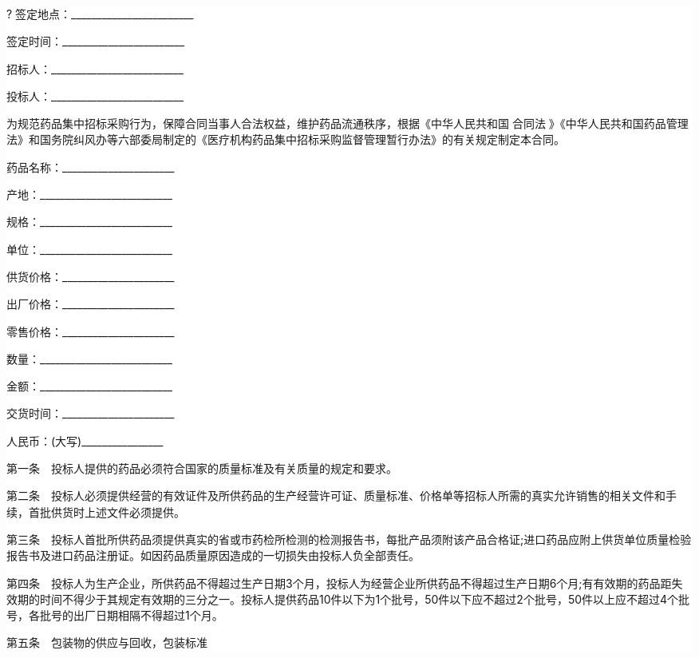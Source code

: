 
 



?
签定地点：________________________


签定时间：________________________


招标人：__________________________


投标人：__________________________


为规范药品集中招标采购行为，保障合同当事人合法权益，维护药品流通秩序，根据《中华人民共和国
合同法
》《中华人民共和国药品管理法》和国务院纠风办等六部委局制定的《医疗机构药品集中招标采购监督管理暂行办法》的有关规定制定本合同。


药品名称：______________________


产地：__________________________


规格：__________________________


单位：__________________________


供货价格：______________________


出厂价格：______________________


零售价格：______________________


数量：__________________________


金额：__________________________


交货时间：______________________


人民币：(大写)________________


第一条　投标人提供的药品必须符合国家的质量标准及有关质量的规定和要求。


第二条　投标人必须提供经营的有效证件及所供药品的生产经营许可证、质量标准、价格单等招标人所需的真实允许销售的相关文件和手续，首批供货时上述文件必须提供。


第三条　投标人首批所供药品须提供真实的省或市药检所检测的检测报告书，每批产品须附该产品合格证;进口药品应附上供货单位质量检验报告书及进口药品注册证。如因药品质量原因造成的一切损失由投标人负全部责任。


第四条　投标人为生产企业，所供药品不得超过生产日期3个月，投标人为经营企业所供药品不得超过生产日期6个月;有有效期的药品距失效期的时间不得少于其规定有效期的三分之一。投标人提供药品10件以下为1个批号，50件以下应不超过2个批号，50件以上应不超过4个批号，各批号的出厂日期相隔不得超过1个月。


第五条　包装物的供应与回收，包装标准

